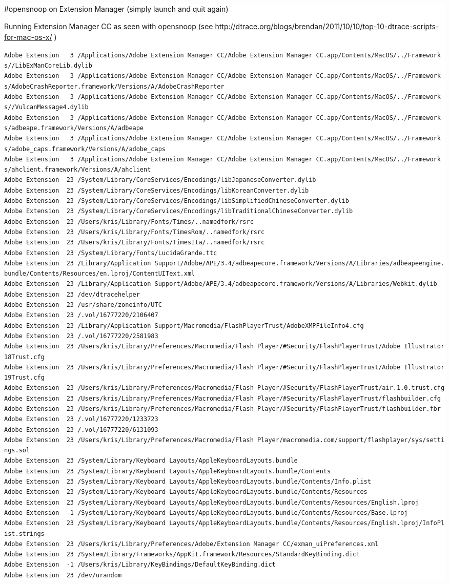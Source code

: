 #opensnoop on Extension Manager (simply launch and quit again)

Running Extension Manager CC as seen with opensnoop
(see http://dtrace.org/blogs/brendan/2011/10/10/top-10-dtrace-scripts-for-mac-os-x/ )

	Adobe Extension   3 /Applications/Adobe Extension Manager CC/Adobe Extension Manager CC.app/Contents/MacOS/../Frameworks//LibExManCoreLib.dylib 
	Adobe Extension   3 /Applications/Adobe Extension Manager CC/Adobe Extension Manager CC.app/Contents/MacOS/../Frameworks/AdobeCrashReporter.framework/Versions/A/AdobeCrashReporter 
	Adobe Extension   3 /Applications/Adobe Extension Manager CC/Adobe Extension Manager CC.app/Contents/MacOS/../Frameworks//VulcanMessage4.dylib 
	Adobe Extension   3 /Applications/Adobe Extension Manager CC/Adobe Extension Manager CC.app/Contents/MacOS/../Frameworks/adbeape.framework/Versions/A/adbeape 
	Adobe Extension   3 /Applications/Adobe Extension Manager CC/Adobe Extension Manager CC.app/Contents/MacOS/../Frameworks/adobe_caps.framework/Versions/A/adobe_caps 
	Adobe Extension   3 /Applications/Adobe Extension Manager CC/Adobe Extension Manager CC.app/Contents/MacOS/../Frameworks/ahclient.framework/Versions/A/ahclient 
	Adobe Extension  23 /System/Library/CoreServices/Encodings/libJapaneseConverter.dylib 
	Adobe Extension  23 /System/Library/CoreServices/Encodings/libKoreanConverter.dylib 
	Adobe Extension  23 /System/Library/CoreServices/Encodings/libSimplifiedChineseConverter.dylib 
	Adobe Extension  23 /System/Library/CoreServices/Encodings/libTraditionalChineseConverter.dylib 
	Adobe Extension  23 /Users/kris/Library/Fonts/Times/..namedfork/rsrc 
	Adobe Extension  23 /Users/kris/Library/Fonts/TimesRom/..namedfork/rsrc 
	Adobe Extension  23 /Users/kris/Library/Fonts/TimesIta/..namedfork/rsrc 
	Adobe Extension  23 /System/Library/Fonts/LucidaGrande.ttc 
	Adobe Extension  23 /Library/Application Support/Adobe/APE/3.4/adbeapecore.framework/Versions/A/Libraries/adbeapeengine.bundle/Contents/Resources/en.lproj/ContentUIText.xml 
	Adobe Extension  23 /Library/Application Support/Adobe/APE/3.4/adbeapecore.framework/Versions/A/Libraries/Webkit.dylib 
	Adobe Extension  23 /dev/dtracehelper    
	Adobe Extension  23 /usr/share/zoneinfo/UTC 
	Adobe Extension  23 /.vol/16777220/2106407 
	Adobe Extension  23 /Library/Application Support/Macromedia/FlashPlayerTrust/AdobeXMPFileInfo4.cfg 
	Adobe Extension  23 /.vol/16777220/2581983 
	Adobe Extension  23 /Users/kris/Library/Preferences/Macromedia/Flash Player/#Security/FlashPlayerTrust/Adobe Illustrator18Trust.cfg 
	Adobe Extension  23 /Users/kris/Library/Preferences/Macromedia/Flash Player/#Security/FlashPlayerTrust/Adobe Illustrator19Trust.cfg 
	Adobe Extension  23 /Users/kris/Library/Preferences/Macromedia/Flash Player/#Security/FlashPlayerTrust/air.1.0.trust.cfg 
	Adobe Extension  23 /Users/kris/Library/Preferences/Macromedia/Flash Player/#Security/FlashPlayerTrust/flashbuilder.cfg 
	Adobe Extension  23 /Users/kris/Library/Preferences/Macromedia/Flash Player/#Security/FlashPlayerTrust/flashbuilder.fbr 
	Adobe Extension  23 /.vol/16777220/1233723 
	Adobe Extension  23 /.vol/16777220/6131093 
	Adobe Extension  23 /Users/kris/Library/Preferences/Macromedia/Flash Player/macromedia.com/support/flashplayer/sys/settings.sol 
	Adobe Extension  23 /System/Library/Keyboard Layouts/AppleKeyboardLayouts.bundle 
	Adobe Extension  23 /System/Library/Keyboard Layouts/AppleKeyboardLayouts.bundle/Contents 
	Adobe Extension  23 /System/Library/Keyboard Layouts/AppleKeyboardLayouts.bundle/Contents/Info.plist 
	Adobe Extension  23 /System/Library/Keyboard Layouts/AppleKeyboardLayouts.bundle/Contents/Resources 
	Adobe Extension  23 /System/Library/Keyboard Layouts/AppleKeyboardLayouts.bundle/Contents/Resources/English.lproj 
	Adobe Extension  -1 /System/Library/Keyboard Layouts/AppleKeyboardLayouts.bundle/Contents/Resources/Base.lproj 
	Adobe Extension  23 /System/Library/Keyboard Layouts/AppleKeyboardLayouts.bundle/Contents/Resources/English.lproj/InfoPlist.strings 
	Adobe Extension  23 /Users/kris/Library/Preferences/Adobe/Extension Manager CC/exman_uiPreferences.xml 
	Adobe Extension  23 /System/Library/Frameworks/AppKit.framework/Resources/StandardKeyBinding.dict 
	Adobe Extension  -1 /Users/kris/Library/KeyBindings/DefaultKeyBinding.dict 
	Adobe Extension  23 /dev/urandom         